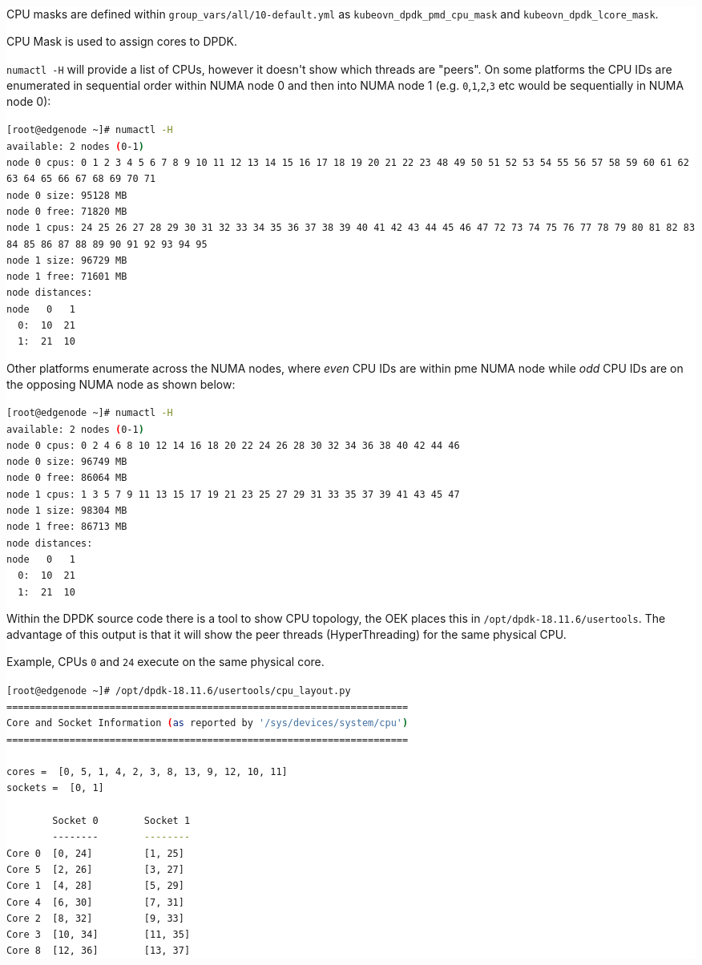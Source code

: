 CPU masks are defined within `group_vars/all/10-default.yml` as `kubeovn_dpdk_pmd_cpu_mask` and `kubeovn_dpdk_lcore_mask`.

CPU Mask is used to assign cores to DPDK.

`numactl -H` will provide a list of CPUs, however it doesn't show which threads are "peers".  On some platforms the CPU IDs are enumerated in sequential order within NUMA node 0 and then into NUMA node 1 (e.g. `0`,`1`,`2`,`3` etc would be sequentially in NUMA node 0):

```bash
[root@edgenode ~]# numactl -H
available: 2 nodes (0-1)
node 0 cpus: 0 1 2 3 4 5 6 7 8 9 10 11 12 13 14 15 16 17 18 19 20 21 22 23 48 49 50 51 52 53 54 55 56 57 58 59 60 61 62 63 64 65 66 67 68 69 70 71
node 0 size: 95128 MB
node 0 free: 71820 MB
node 1 cpus: 24 25 26 27 28 29 30 31 32 33 34 35 36 37 38 39 40 41 42 43 44 45 46 47 72 73 74 75 76 77 78 79 80 81 82 83 84 85 86 87 88 89 90 91 92 93 94 95
node 1 size: 96729 MB
node 1 free: 71601 MB
node distances:
node   0   1
  0:  10  21
  1:  21  10
```

Other platforms enumerate across the NUMA nodes, where _even_ CPU IDs are within pme NUMA node while _odd_ CPU IDs are on the opposing NUMA node as shown below:

```bash
[root@edgenode ~]# numactl -H
available: 2 nodes (0-1)
node 0 cpus: 0 2 4 6 8 10 12 14 16 18 20 22 24 26 28 30 32 34 36 38 40 42 44 46
node 0 size: 96749 MB
node 0 free: 86064 MB
node 1 cpus: 1 3 5 7 9 11 13 15 17 19 21 23 25 27 29 31 33 35 37 39 41 43 45 47
node 1 size: 98304 MB
node 1 free: 86713 MB
node distances:
node   0   1
  0:  10  21
  1:  21  10
```

Within the DPDK source code there is a tool to show CPU topology, the OEK places this in `/opt/dpdk-18.11.6/usertools`.  The advantage of this output is that it will show the peer threads (HyperThreading) for the same physical CPU.

Example, CPUs `0` and `24` execute on the same physical core.

```bash
[root@edgenode ~]# /opt/dpdk-18.11.6/usertools/cpu_layout.py
======================================================================
Core and Socket Information (as reported by '/sys/devices/system/cpu')
======================================================================

cores =  [0, 5, 1, 4, 2, 3, 8, 13, 9, 12, 10, 11]
sockets =  [0, 1]

        Socket 0        Socket 1
        --------        --------
Core 0  [0, 24]         [1, 25]
Core 5  [2, 26]         [3, 27]
Core 1  [4, 28]         [5, 29]
Core 4  [6, 30]         [7, 31]
Core 2  [8, 32]         [9, 33]
Core 3  [10, 34]        [11, 35]
Core 8  [12, 36]        [13, 37]
```